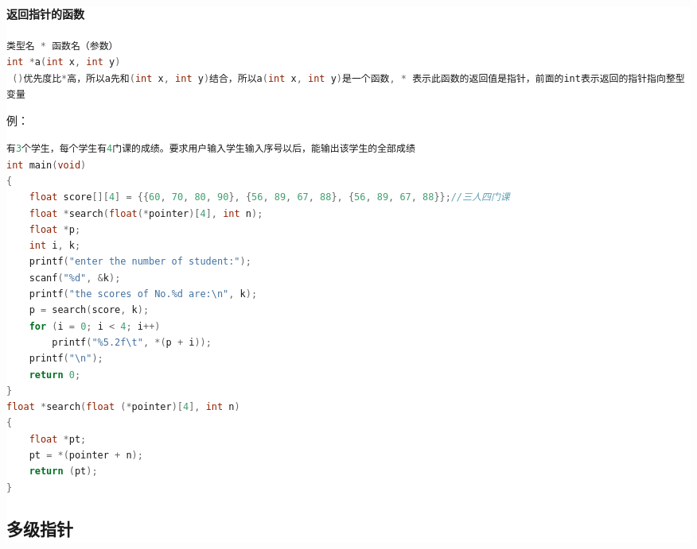 #### 返回指针的函数

``` c
类型名 * 函数名（参数）
int *a(int x, int y)
 ()优先度比*高，所以a先和(int x, int y)结合，所以a(int x, int y)是一个函数, * 表示此函数的返回值是指针，前面的int表示返回的指针指向整型变量
```

例：

```c
有3个学生，每个学生有4门课的成绩。要求用户输入学生输入序号以后，能输出该学生的全部成绩
int main(void)
{
    float score[][4] = {{60, 70, 80, 90}, {56, 89, 67, 88}, {56, 89, 67, 88}};//三人四门课
    float *search(float(*pointer)[4], int n);
    float *p;
    int i, k;
    printf("enter the number of student:");
    scanf("%d", &k);
    printf("the scores of No.%d are:\n", k);
    p = search(score, k);
    for (i = 0; i < 4; i++)
        printf("%5.2f\t", *(p + i));
    printf("\n");
    return 0;
}
float *search(float (*pointer)[4], int n)
{
    float *pt;
    pt = *(pointer + n);
    return (pt);
}
```































## 多级指针   
